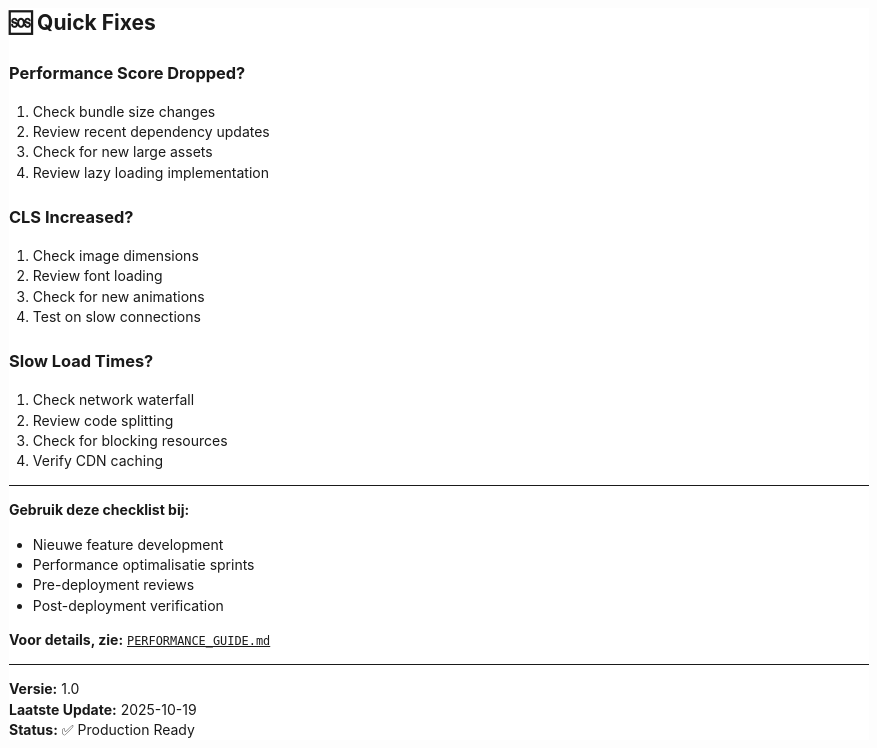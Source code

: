 
## 🆘 Quick Fixes

### Performance Score Dropped?
1. Check bundle size changes
2. Review recent dependency updates
3. Check for new large assets
4. Review lazy loading implementation

### CLS Increased?
1. Check image dimensions
2. Review font loading
3. Check for new animations
4. Test on slow connections

### Slow Load Times?
1. Check network waterfall
2. Review code splitting
3. Check for blocking resources
4. Verify CDN caching

---

**Gebruik deze checklist bij:**
- Nieuwe feature development
- Performance optimalisatie sprints
- Pre-deployment reviews
- Post-deployment verification

**Voor details, zie:** [`PERFORMANCE_GUIDE.md`](PERFORMANCE_GUIDE.md)

---

**Versie:** 1.0  
**Laatste Update:** 2025-10-19  
**Status:** ✅ Production Ready